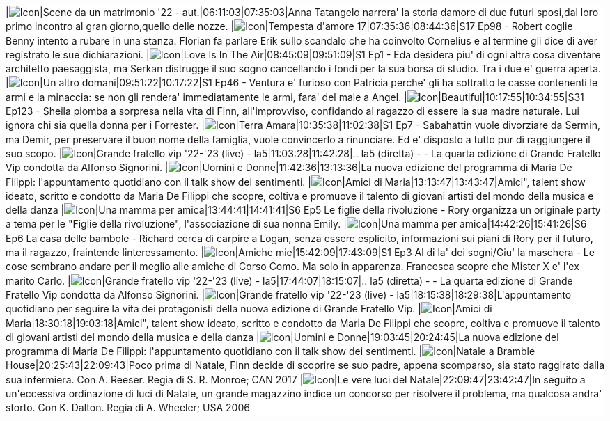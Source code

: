 |![Icon](https://guidatv.sky.it/uuid/18c2690f-e969-4a63-8b61-2b204399a957/cover?md5ChecksumParam=eae23d6ca0d717b6365e5f15cf662fe7)|Scene da un matrimonio &#039;22 - aut.|06:11:03|07:35:03|Anna Tatangelo narrera&#039; la storia damore di due futuri sposi,dal loro primo incontro al gran giorno,quello delle nozze.
|![Icon](https://guidatv.sky.it/uuid/033c3e37-8378-4d99-a34b-39fa3b283897/cover?md5ChecksumParam=98ff1c4a24a1429dee22e3c3c698dfbd)|Tempesta d&#039;amore 17|07:35:36|08:44:36|S17 Ep98 - Robert coglie Benny intento a rubare in una stanza. Florian fa parlare Erik sullo scandalo che ha coinvolto Cornelius e al termine gli dice di aver registrato le sue dichiarazioni.
|![Icon](https://guidatv.sky.it/uuid/b98450e7-f717-4664-955f-4db573903f1a/cover?md5ChecksumParam=4a2f17b0a5b152f98f2632ab59706418)|Love Is In The Air|08:45:09|09:51:09|S1 Ep1 - Eda desidera piu&#039; di ogni altra cosa diventare architetto paesaggista, ma Serkan distrugge il suo sogno cancellando i fondi per la sua borsa di studio. Tra i due e&#039; guerra aperta.
|![Icon](https://guidatv.sky.it/uuid/ef3ef879-e33e-41e4-abdc-0ef3e42cce92/cover?md5ChecksumParam=26d829dddb52ed49ecc821259e23d72c)|Un altro domani|09:51:22|10:17:22|S1 Ep46 - Ventura e&#039; furioso con Patricia perche&#039; gli ha sottratto le casse contenenti le armi e la minaccia: se non gli rendera&#039; immediatamente le armi, fara&#039; del male a Angel.
|![Icon](https://guidatv.sky.it/uuid/6a7e6d0f-172e-4fb2-98c3-86e12b75c7ea/cover?md5ChecksumParam=73f322d155cb82d8f8e6b047705a615c)|Beautiful|10:17:55|10:34:55|S31 Ep123 - Sheila piomba a sorpresa nella vita di Finn, all&#039;improvviso, confidando al ragazzo di essere la sua madre naturale. Lui ignora chi sia quella donna per i Forrester.
|![Icon](https://guidatv.sky.it/uuid/00aad91f-94d4-42f2-8031-29caa01abdeb/cover?md5ChecksumParam=92437f38085238dbc89c42649c04c12f)|Terra Amara|10:35:38|11:02:38|S1 Ep7 - Sabahattin vuole divorziare da Sermin, ma Demir, per preservare il buon nome della famiglia, vuole convincerlo a rinunciare. Ed e&#039; disposto a tutto pur di raggiungere il suo scopo.
|![Icon](https://guidatv.sky.it/uuid/b8a9f25a-fcb1-48e6-aa23-b4b5f3cd7b82/cover?md5ChecksumParam=a1b41a5f12187bad2b906dc2d54e9549)|Grande fratello vip &#039;22-&#039;23 (live) - la5|11:03:28|11:42:28|.. la5 (diretta) - - La quarta edizione di Grande Fratello Vip condotta da Alfonso Signorini.
|![Icon](https://guidatv.sky.it/uuid/404738b6-e69c-40c3-85a6-6f37dc53961c/cover?md5ChecksumParam=d0b14796d33cf0c9e73f509356bd2fd5)|Uomini e Donne|11:42:36|13:13:36|La nuova edizione del programma di Maria De Filippi: l&#039;appuntamento quotidiano con il talk show dei sentimenti.
|![Icon](https://guidatv.sky.it/uuid/cd843ee7-aab7-42dc-a43f-ca94ee525130/cover?md5ChecksumParam=5643c834578f8e684db1d5c8f360bc96)|Amici di Maria|13:13:47|13:43:47|Amici&quot;, talent show ideato, scritto e condotto da Maria De Filippi che scopre, coltiva e promuove il talento di giovani artisti del mondo della musica e della danza
|![Icon](https://guidatv.sky.it/uuid/dc7f3feb-a558-4ae2-a39d-005097d42dac/cover?md5ChecksumParam=95b0005a53d0258dede03fad5f1dab70)|Una mamma per amica|13:44:41|14:41:41|S6 Ep5 Le figlie della rivoluzione - Rory organizza un originale party a tema per le &quot;Figlie della rivoluzione&quot;, l&#039;associazione di sua nonna Emily.
|![Icon](https://guidatv.sky.it/uuid/c6233619-69a1-4b2d-bca4-204663ccf3a9/cover?md5ChecksumParam=95b0005a53d0258dede03fad5f1dab70)|Una mamma per amica|14:42:26|15:41:26|S6 Ep6 La casa delle bambole - Richard cerca di carpire a Logan, senza essere esplicito, informazioni sui piani di Rory per il futuro, ma il ragazzo, fraintende linteressamento.
|![Icon](https://guidatv.sky.it/uuid/99004dd7-2c8d-44ea-83d3-bfb75da40de8/cover?md5ChecksumParam=e7c826eb102eca801e64000d6f040d05)|Amiche mie|15:42:09|17:43:09|S1 Ep3 Al di la&#039; dei sogni/Giu&#039; la maschera - Le cose sembrano andare per il meglio alle amiche di Corso Como. Ma solo in apparenza. Francesca scopre che Mister X e&#039; l&#039;ex marito Carlo.
|![Icon](https://guidatv.sky.it/uuid/b8a9f25a-fcb1-48e6-aa23-b4b5f3cd7b82/cover?md5ChecksumParam=a1b41a5f12187bad2b906dc2d54e9549)|Grande fratello vip &#039;22-&#039;23 (live) - la5|17:44:07|18:15:07|.. la5 (diretta) - - La quarta edizione di Grande Fratello Vip condotta da Alfonso Signorini.
|![Icon](https://guidatv.sky.it/uuid/ccdb2f3e-970d-4bfd-b7a1-78d72e13e970/cover?md5ChecksumParam=e1348d846a92c12c7d898de41f852679)|Grande fratello vip &#039;22-&#039;23 (live) - la5|18:15:38|18:29:38|L&#039;appuntamento quotidiano per seguire la vita dei protagonisti della nuova edizione di Grande Fratello Vip.
|![Icon](https://guidatv.sky.it/uuid/58edfa05-6179-4c8c-9af4-712202c5216d/cover?md5ChecksumParam=5643c834578f8e684db1d5c8f360bc96)|Amici di Maria|18:30:18|19:03:18|Amici&quot;, talent show ideato, scritto e condotto da Maria De Filippi che scopre, coltiva e promuove il talento di giovani artisti del mondo della musica e della danza
|![Icon](https://guidatv.sky.it/uuid/fddede5c-fca2-4a2c-a29f-d9214eeb64de/cover?md5ChecksumParam=d0b14796d33cf0c9e73f509356bd2fd5)|Uomini e Donne|19:03:45|20:24:45|La nuova edizione del programma di Maria De Filippi: l&#039;appuntamento quotidiano con il talk show dei sentimenti.
|![Icon](https://guidatv.sky.it/uuid/97d48ecd-801b-4b41-be04-87ebc663c004/cover?md5ChecksumParam=6c02451c033bec0c99a9b767d059adf2)|Natale a Bramble House|20:25:43|22:09:43|Poco prima di Natale, Finn decide di scoprire se suo padre, appena scomparso, sia stato raggirato dalla sua infermiera. Con A. Reeser. Regia di S. R. Monroe; CAN 2017
|![Icon](https://guidatv.sky.it/uuid/01aad5ca-1fda-4dd1-801e-dc48d124b534/cover?md5ChecksumParam=35994a4b4d6148eaf7326c1c614247b2)|Le vere luci del Natale|22:09:47|23:42:47|In seguito a un&#039;eccessiva ordinazione di luci di Natale, un grande magazzino indice un concorso per risolvere il problema, ma qualcosa andra&#039; storto. Con K. Dalton. Regia di A. Wheeler; USA 2006